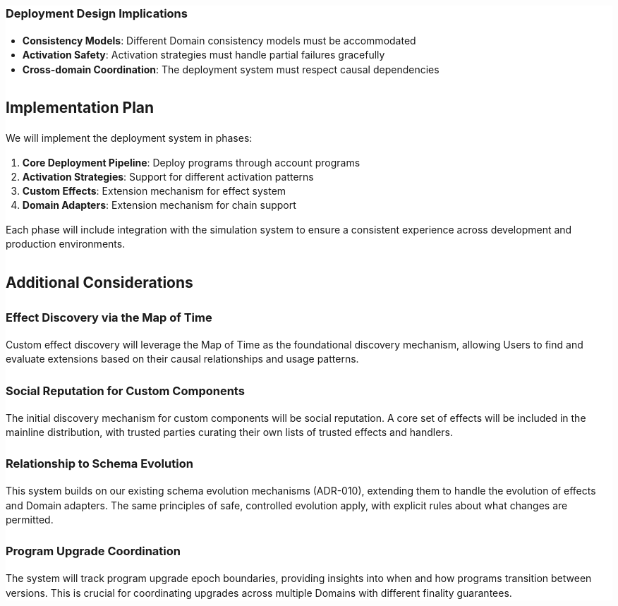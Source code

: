 ### Deployment Design Implications

- **Consistency Models**: Different Domain consistency models must be accommodated
- **Activation Safety**: Activation strategies must handle partial failures gracefully
- **Cross-domain Coordination**: The deployment system must respect causal dependencies

## Implementation Plan

We will implement the deployment system in phases:

1. **Core Deployment Pipeline**: Deploy programs through account programs
2. **Activation Strategies**: Support for different activation patterns
3. **Custom Effects**: Extension mechanism for effect system
4. **Domain Adapters**: Extension mechanism for chain support

Each phase will include integration with the simulation system to ensure a consistent experience across development and production environments.

## Additional Considerations

### Effect Discovery via the Map of Time

Custom effect discovery will leverage the Map of Time as the foundational discovery mechanism, allowing Users to find and evaluate extensions based on their causal relationships and usage patterns.

### Social Reputation for Custom Components

The initial discovery mechanism for custom components will be social reputation. A core set of effects will be included in the mainline distribution, with trusted parties curating their own lists of trusted effects and handlers.

### Relationship to Schema Evolution

This system builds on our existing schema evolution mechanisms (ADR-010), extending them to handle the evolution of effects and Domain adapters. The same principles of safe, controlled evolution apply, with explicit rules about what changes are permitted.

### Program Upgrade Coordination

The system will track program upgrade epoch boundaries, providing insights into when and how programs transition between versions. This is crucial for coordinating upgrades across multiple Domains with different finality guarantees.